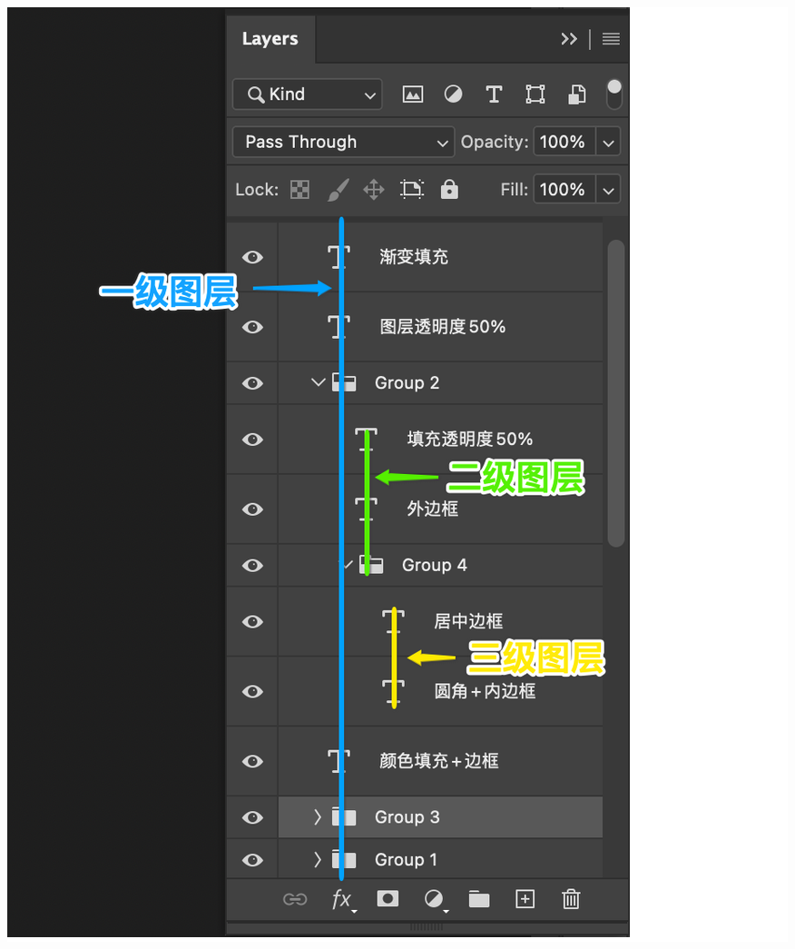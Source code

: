 [![ArtLayer & LayerSet ](.assets/Snip20211128_5.png)](https://blog.cutterman.cn/assets/gallery/contents/Snip20211128_5.png)
